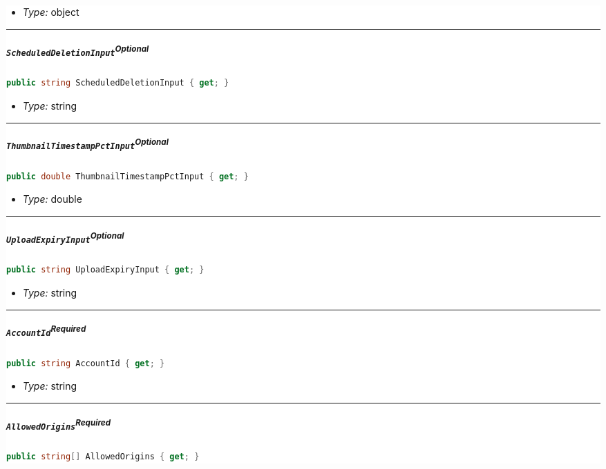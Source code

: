 - *Type:* object

---

##### `ScheduledDeletionInput`<sup>Optional</sup> <a name="ScheduledDeletionInput" id="@cdktf/provider-cloudflare.stream.Stream.property.scheduledDeletionInput"></a>

```csharp
public string ScheduledDeletionInput { get; }
```

- *Type:* string

---

##### `ThumbnailTimestampPctInput`<sup>Optional</sup> <a name="ThumbnailTimestampPctInput" id="@cdktf/provider-cloudflare.stream.Stream.property.thumbnailTimestampPctInput"></a>

```csharp
public double ThumbnailTimestampPctInput { get; }
```

- *Type:* double

---

##### `UploadExpiryInput`<sup>Optional</sup> <a name="UploadExpiryInput" id="@cdktf/provider-cloudflare.stream.Stream.property.uploadExpiryInput"></a>

```csharp
public string UploadExpiryInput { get; }
```

- *Type:* string

---

##### `AccountId`<sup>Required</sup> <a name="AccountId" id="@cdktf/provider-cloudflare.stream.Stream.property.accountId"></a>

```csharp
public string AccountId { get; }
```

- *Type:* string

---

##### `AllowedOrigins`<sup>Required</sup> <a name="AllowedOrigins" id="@cdktf/provider-cloudflare.stream.Stream.property.allowedOrigins"></a>

```csharp
public string[] AllowedOrigins { get; }
```
